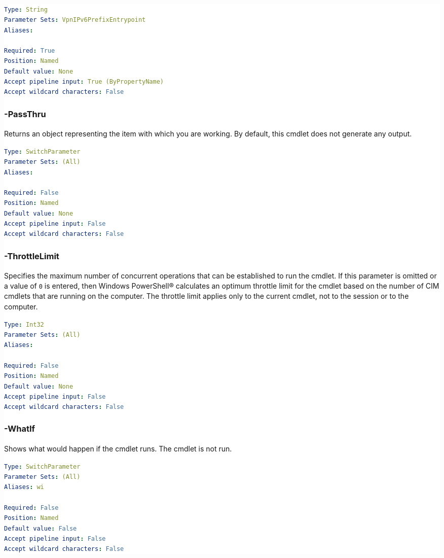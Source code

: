 ```yaml
Type: String
Parameter Sets: VpnIPv6PrefixEntrypoint
Aliases: 

Required: True
Position: Named
Default value: None
Accept pipeline input: True (ByPropertyName)
Accept wildcard characters: False
```

### -PassThru
Returns an object representing the item with which you are working.
By default, this cmdlet does not generate any output.

```yaml
Type: SwitchParameter
Parameter Sets: (All)
Aliases: 

Required: False
Position: Named
Default value: None
Accept pipeline input: False
Accept wildcard characters: False
```

### -ThrottleLimit
Specifies the maximum number of concurrent operations that can be established to run the cmdlet.
If this parameter is omitted or a value of `0` is entered, then Windows PowerShell® calculates an optimum throttle limit for the cmdlet based on the number of CIM cmdlets that are running on the computer.
The throttle limit applies only to the current cmdlet, not to the session or to the computer.

```yaml
Type: Int32
Parameter Sets: (All)
Aliases: 

Required: False
Position: Named
Default value: None
Accept pipeline input: False
Accept wildcard characters: False
```

### -WhatIf
Shows what would happen if the cmdlet runs.
The cmdlet is not run.

```yaml
Type: SwitchParameter
Parameter Sets: (All)
Aliases: wi

Required: False
Position: Named
Default value: False
Accept pipeline input: False
Accept wildcard characters: False
```
